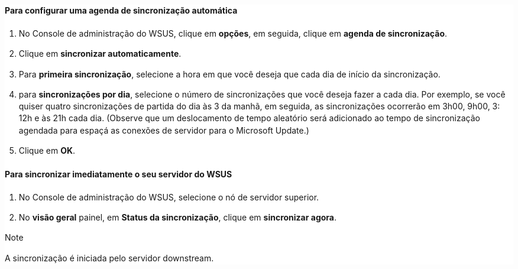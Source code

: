 #### <a name="to-set-up-an-automatic-synchronization-schedule"></a>Para configurar uma agenda de sincronização automática

1.  No Console de administração do WSUS, clique em **opções**, em seguida, clique em **agenda de sincronização**.

2.  Clique em **sincronizar automaticamente**.

3.  Para **primeira sincronização**, selecione a hora em que você deseja que cada dia de início da sincronização.

4.  para **sincronizações por dia**, selecione o número de sincronizações que você deseja fazer a cada dia. Por exemplo, se você quiser quatro sincronizações de partida do dia às 3 da manhã, em seguida, as sincronizações ocorrerão em 3h00, 9h00, 3: 12h e às 21h cada dia. (Observe que um deslocamento de tempo aleatório será adicionado ao tempo de sincronização agendada para espaçá as conexões de servidor para o Microsoft Update.)

5.  Clique em **OK**.

#### <a name="to-synchronize-your-wsus-server-immediately"></a>Para sincronizar imediatamente o seu servidor do WSUS

1.  No Console de administração do WSUS, selecione o nó de servidor superior.

2.  No **visão geral** painel, em **Status da sincronização**, clique em **sincronizar agora**.

> [!NOTE]
> A sincronização é iniciada pelo servidor downstream.
